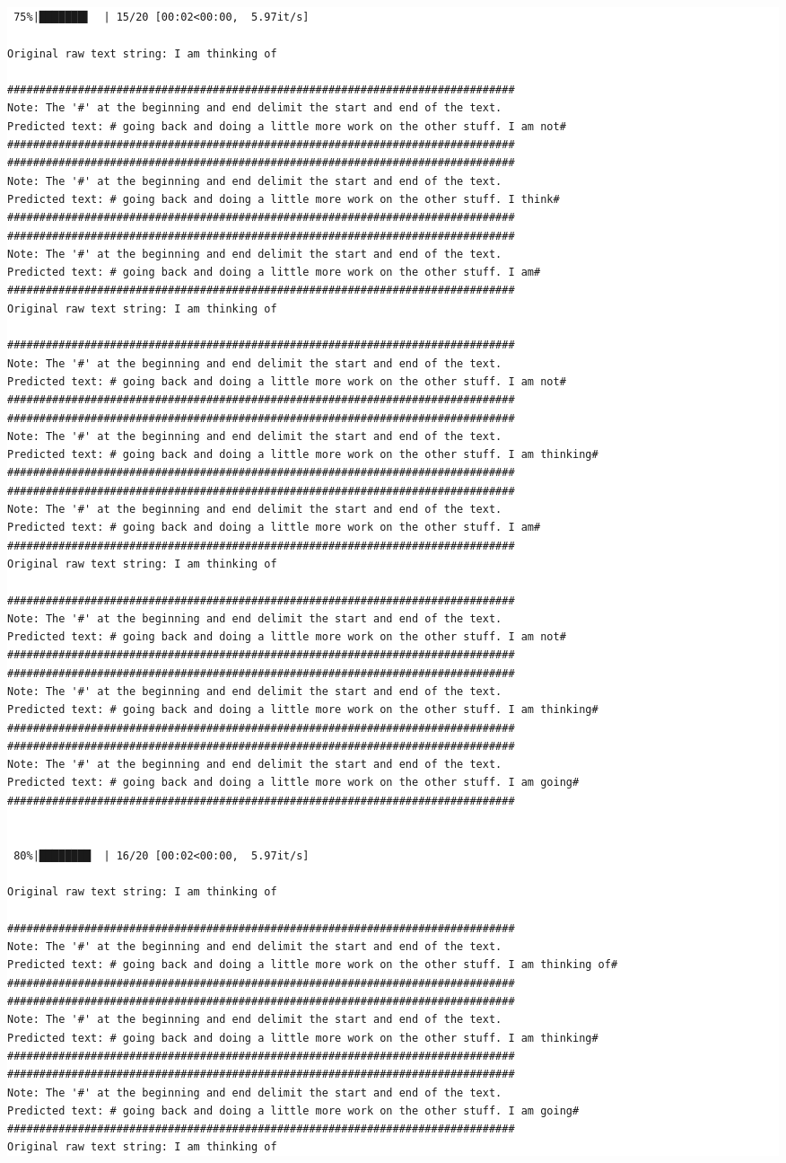 
     75%|███████▌  | 15/20 [00:02<00:00,  5.97it/s]

    Original raw text string: I am thinking of
    
    ###############################################################################
    Note: The '#' at the beginning and end delimit the start and end of the text.
    Predicted text: # going back and doing a little more work on the other stuff. I am not#
    ###############################################################################
    ###############################################################################
    Note: The '#' at the beginning and end delimit the start and end of the text.
    Predicted text: # going back and doing a little more work on the other stuff. I think#
    ###############################################################################
    ###############################################################################
    Note: The '#' at the beginning and end delimit the start and end of the text.
    Predicted text: # going back and doing a little more work on the other stuff. I am#
    ###############################################################################
    Original raw text string: I am thinking of
    
    ###############################################################################
    Note: The '#' at the beginning and end delimit the start and end of the text.
    Predicted text: # going back and doing a little more work on the other stuff. I am not#
    ###############################################################################
    ###############################################################################
    Note: The '#' at the beginning and end delimit the start and end of the text.
    Predicted text: # going back and doing a little more work on the other stuff. I am thinking#
    ###############################################################################
    ###############################################################################
    Note: The '#' at the beginning and end delimit the start and end of the text.
    Predicted text: # going back and doing a little more work on the other stuff. I am#
    ###############################################################################
    Original raw text string: I am thinking of
    
    ###############################################################################
    Note: The '#' at the beginning and end delimit the start and end of the text.
    Predicted text: # going back and doing a little more work on the other stuff. I am not#
    ###############################################################################
    ###############################################################################
    Note: The '#' at the beginning and end delimit the start and end of the text.
    Predicted text: # going back and doing a little more work on the other stuff. I am thinking#
    ###############################################################################
    ###############################################################################
    Note: The '#' at the beginning and end delimit the start and end of the text.
    Predicted text: # going back and doing a little more work on the other stuff. I am going#
    ###############################################################################
    

     80%|████████  | 16/20 [00:02<00:00,  5.97it/s]

    Original raw text string: I am thinking of
    
    ###############################################################################
    Note: The '#' at the beginning and end delimit the start and end of the text.
    Predicted text: # going back and doing a little more work on the other stuff. I am thinking of#
    ###############################################################################
    ###############################################################################
    Note: The '#' at the beginning and end delimit the start and end of the text.
    Predicted text: # going back and doing a little more work on the other stuff. I am thinking#
    ###############################################################################
    ###############################################################################
    Note: The '#' at the beginning and end delimit the start and end of the text.
    Predicted text: # going back and doing a little more work on the other stuff. I am going#
    ###############################################################################
    Original raw text string: I am thinking of
    
